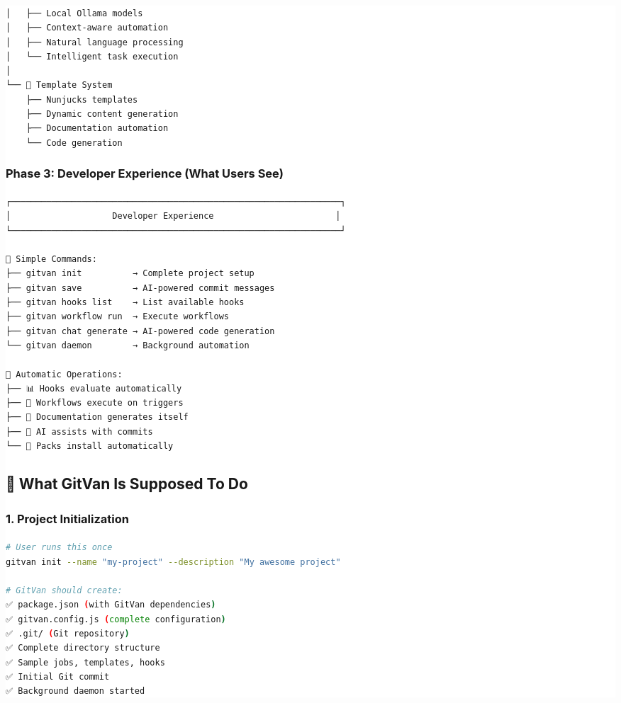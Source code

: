 ```
│   ├── Local Ollama models
│   ├── Context-aware automation
│   ├── Natural language processing
│   └── Intelligent task execution
│
└── 📝 Template System
    ├── Nunjucks templates
    ├── Dynamic content generation
    ├── Documentation automation
    └── Code generation
```

### **Phase 3: Developer Experience (What Users See)**

```
┌─────────────────────────────────────────────────────────────────┐
│                    Developer Experience                        │
└─────────────────────────────────────────────────────────────────┘

🎯 Simple Commands:
├── gitvan init          → Complete project setup
├── gitvan save          → AI-powered commit messages
├── gitvan hooks list    → List available hooks
├── gitvan workflow run  → Execute workflows
├── gitvan chat generate → AI-powered code generation
└── gitvan daemon        → Background automation

🔄 Automatic Operations:
├── 📊 Hooks evaluate automatically
├── 🎯 Workflows execute on triggers
├── 📝 Documentation generates itself
├── 🤖 AI assists with commits
└── 🔧 Packs install automatically
```

## 🎯 **What GitVan Is Supposed To Do**

### **1. Project Initialization**
```bash
# User runs this once
gitvan init --name "my-project" --description "My awesome project"

# GitVan should create:
✅ package.json (with GitVan dependencies)
✅ gitvan.config.js (complete configuration)
✅ .git/ (Git repository)
✅ Complete directory structure
✅ Sample jobs, templates, hooks
✅ Initial Git commit
✅ Background daemon started
```
